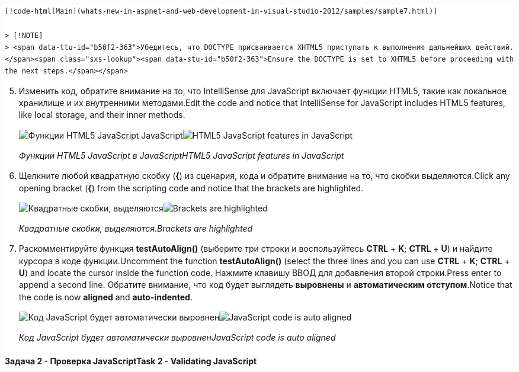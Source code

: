     [!code-html[Main](whats-new-in-aspnet-and-web-development-in-visual-studio-2012/samples/sample7.html)]

    > [!NOTE]
    > <span data-ttu-id="b50f2-363">Убедитесь, что DOCTYPE присваивается XHTML5 приступать к выполнению дальнейших действий.</span><span class="sxs-lookup"><span data-stu-id="b50f2-363">Ensure the DOCTYPE is set to XHTML5 before proceeding with the next steps.</span></span>
5. <span data-ttu-id="b50f2-364">Изменить код, обратите внимание на то, что IntelliSense для JavaScript включает функции HTML5, такие как локальное хранилище и их внутренними методами.</span><span class="sxs-lookup"><span data-stu-id="b50f2-364">Edit the code and notice that IntelliSense for JavaScript includes HTML5 features, like local storage, and their inner methods.</span></span>

    <span data-ttu-id="b50f2-365">![Функции HTML5 JavaScript JavaScript](whats-new-in-aspnet-and-web-development-in-visual-studio-2012/_static/image39.png "HTML5 JavaScript функции JavaScript")</span><span class="sxs-lookup"><span data-stu-id="b50f2-365">![HTML5 JavaScript features in JavaScript](whats-new-in-aspnet-and-web-development-in-visual-studio-2012/_static/image39.png "HTML5 JavaScript features in JavaScript")</span></span>

    <span data-ttu-id="b50f2-366">*Функции HTML5 JavaScript в JavaScript*</span><span class="sxs-lookup"><span data-stu-id="b50f2-366">*HTML5 JavaScript features in JavaScript*</span></span>
6. <span data-ttu-id="b50f2-367">Щелкните любой квадратную скобку (**{**) из сценария, кода и обратите внимание на то, что скобки выделяются.</span><span class="sxs-lookup"><span data-stu-id="b50f2-367">Click any opening bracket (**{**) from the scripting code and notice that the brackets are highlighted.</span></span>

    <span data-ttu-id="b50f2-368">![Квадратные скобки, выделяются](whats-new-in-aspnet-and-web-development-in-visual-studio-2012/_static/image40.png "квадратные скобки, выделяются.")</span><span class="sxs-lookup"><span data-stu-id="b50f2-368">![Brackets are highlighted](whats-new-in-aspnet-and-web-development-in-visual-studio-2012/_static/image40.png "Brackets are highlighted")</span></span>

    <span data-ttu-id="b50f2-369">*Квадратные скобки, выделяются.*</span><span class="sxs-lookup"><span data-stu-id="b50f2-369">*Brackets are highlighted*</span></span>
7. <span data-ttu-id="b50f2-370">Раскомментируйте функция **testAutoAlign()** (выберите три строки и воспользуйтесь **CTRL** + **K**; **CTRL** + **U**) и найдите курсора в коде функции.</span><span class="sxs-lookup"><span data-stu-id="b50f2-370">Uncomment the function **testAutoAlign()** (select the three lines and you can use **CTRL** + **K**; **CTRL** + **U**) and locate the cursor inside the function code.</span></span> <span data-ttu-id="b50f2-371">Нажмите клавишу ВВОД для добавления второй строки.</span><span class="sxs-lookup"><span data-stu-id="b50f2-371">Press enter to append a second line.</span></span> <span data-ttu-id="b50f2-372">Обратите внимание, что код будет выглядеть **выровнены** и **автоматическим отступом**.</span><span class="sxs-lookup"><span data-stu-id="b50f2-372">Notice that the code is now **aligned** and **auto-indented**.</span></span>

    <span data-ttu-id="b50f2-373">![Код JavaScript будет автоматически выровнен](whats-new-in-aspnet-and-web-development-in-visual-studio-2012/_static/image41.png "код JavaScript будет автоматически выровнен")</span><span class="sxs-lookup"><span data-stu-id="b50f2-373">![JavaScript code is auto aligned](whats-new-in-aspnet-and-web-development-in-visual-studio-2012/_static/image41.png "JavaScript code is auto aligned")</span></span>

    <span data-ttu-id="b50f2-374">*Код JavaScript будет автоматически выровнен*</span><span class="sxs-lookup"><span data-stu-id="b50f2-374">*JavaScript code is auto aligned*</span></span>

<a id="Ex3Task2"></a>

<a id="Task_2_-_Validating_JavaScript"></a>
#### <a name="task-2---validating-javascript"></a><span data-ttu-id="b50f2-375">Задача 2 - Проверка JavaScript</span><span class="sxs-lookup"><span data-stu-id="b50f2-375">Task 2 - Validating JavaScript</span></span>
